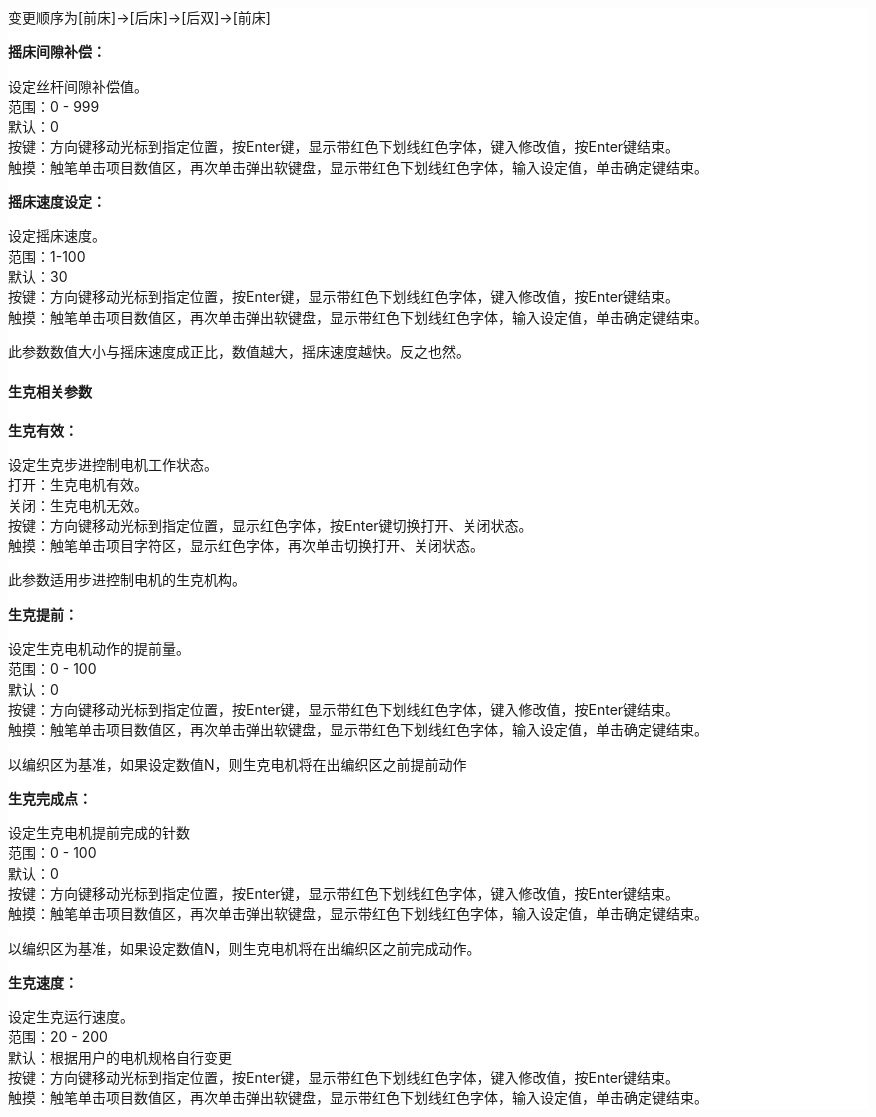 变更顺序为\[前床\]→\[后床\]→\[后双\]→\[前床\]

**摇床间隙补偿：**

设定丝杆间隙补偿值。  
范围：0 - 999  
默认：0  
按键：方向键移动光标到指定位置，按Enter键，显示带红色下划线红色字体，键入修改值，按Enter键结束。  
触摸：触笔单击项目数值区，再次单击弹出软键盘，显示带红色下划线红色字体，输入设定值，单击确定键结束。

**摇床速度设定：**

设定摇床速度。  
范围：1-100  
默认：30  
按键：方向键移动光标到指定位置，按Enter键，显示带红色下划线红色字体，键入修改值，按Enter键结束。  
触摸：触笔单击项目数值区，再次单击弹出软键盘，显示带红色下划线红色字体，输入设定值，单击确定键结束。

此参数数值大小与摇床速度成正比，数值越大，摇床速度越快。反之也然。

#### 生克相关参数 <a id="&#x751F;&#x514B;&#x76F8;&#x5173;&#x53C2;&#x6570;-2"></a>

**生克有效：**

设定生克步进控制电机工作状态。  
打开：生克电机有效。  
关闭：生克电机无效。  
按键：方向键移动光标到指定位置，显示红色字体，按Enter键切换打开、关闭状态。  
触摸：触笔单击项目字符区，显示红色字体，再次单击切换打开、关闭状态。

此参数适用步进控制电机的生克机构。

**生克提前：**

设定生克电机动作的提前量。  
范围：0 - 100  
默认：0  
按键：方向键移动光标到指定位置，按Enter键，显示带红色下划线红色字体，键入修改值，按Enter键结束。  
触摸：触笔单击项目数值区，再次单击弹出软键盘，显示带红色下划线红色字体，输入设定值，单击确定键结束。

以编织区为基准，如果设定数值N，则生克电机将在出编织区之前提前动作

**生克完成点：**

设定生克电机提前完成的针数  
范围：0 - 100  
默认：0  
按键：方向键移动光标到指定位置，按Enter键，显示带红色下划线红色字体，键入修改值，按Enter键结束。  
触摸：触笔单击项目数值区，再次单击弹出软键盘，显示带红色下划线红色字体，输入设定值，单击确定键结束。

以编织区为基准，如果设定数值N，则生克电机将在出编织区之前完成动作。

**生克速度：**

设定生克运行速度。  
范围：20 - 200  
默认：根据用户的电机规格自行变更  
按键：方向键移动光标到指定位置，按Enter键，显示带红色下划线红色字体，键入修改值，按Enter键结束。  
触摸：触笔单击项目数值区，再次单击弹出软键盘，显示带红色下划线红色字体，输入设定值，单击确定键结束。
